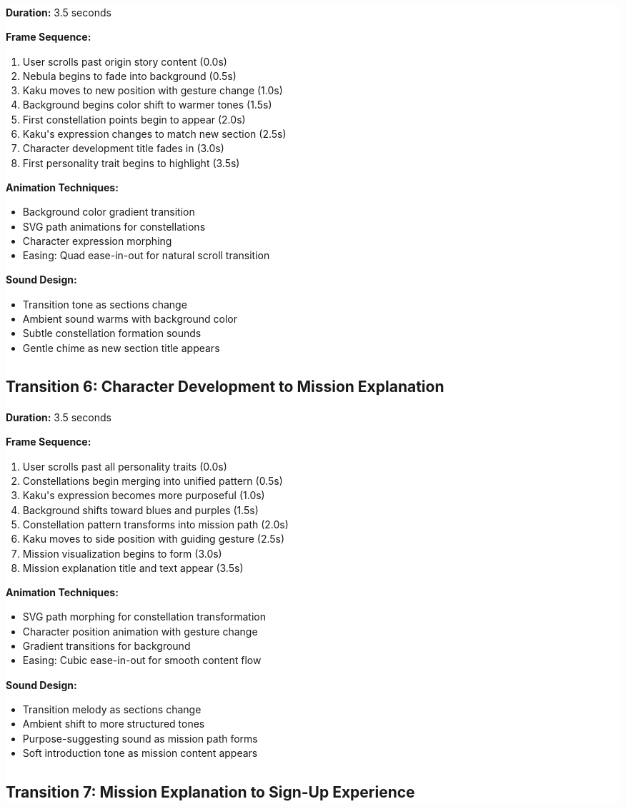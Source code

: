 **Duration:** 3.5 seconds

**Frame Sequence:**
1. User scrolls past origin story content (0.0s)
2. Nebula begins to fade into background (0.5s)
3. Kaku moves to new position with gesture change (1.0s)
4. Background begins color shift to warmer tones (1.5s)
5. First constellation points begin to appear (2.0s)
6. Kaku's expression changes to match new section (2.5s)
7. Character development title fades in (3.0s)
8. First personality trait begins to highlight (3.5s)

**Animation Techniques:**
- Background color gradient transition
- SVG path animations for constellations
- Character expression morphing
- Easing: Quad ease-in-out for natural scroll transition

**Sound Design:**
- Transition tone as sections change
- Ambient sound warms with background color
- Subtle constellation formation sounds
- Gentle chime as new section title appears

## Transition 6: Character Development to Mission Explanation

**Duration:** 3.5 seconds

**Frame Sequence:**
1. User scrolls past all personality traits (0.0s)
2. Constellations begin merging into unified pattern (0.5s)
3. Kaku's expression becomes more purposeful (1.0s)
4. Background shifts toward blues and purples (1.5s)
5. Constellation pattern transforms into mission path (2.0s)
6. Kaku moves to side position with guiding gesture (2.5s)
7. Mission visualization begins to form (3.0s)
8. Mission explanation title and text appear (3.5s)

**Animation Techniques:**
- SVG path morphing for constellation transformation
- Character position animation with gesture change
- Gradient transitions for background
- Easing: Cubic ease-in-out for smooth content flow

**Sound Design:**
- Transition melody as sections change
- Ambient shift to more structured tones
- Purpose-suggesting sound as mission path forms
- Soft introduction tone as mission content appears

## Transition 7: Mission Explanation to Sign-Up Experience
